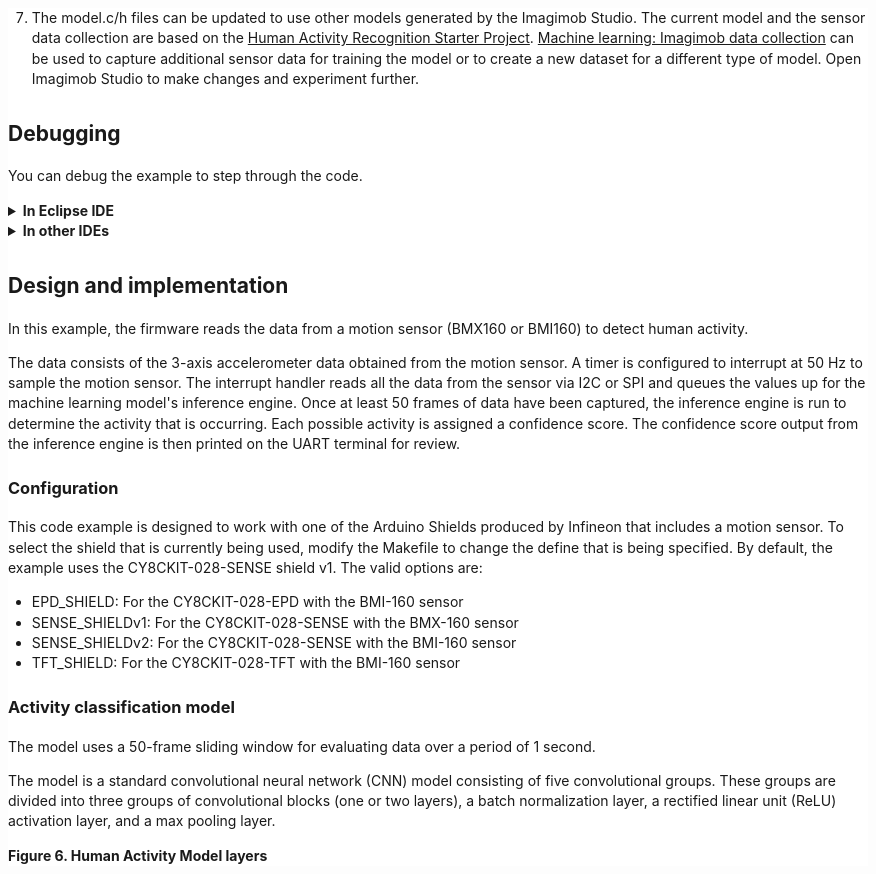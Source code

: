 7. The model.c/h files can be updated to use other models generated by the Imagimob Studio. The current model and the sensor data collection are based on the [Human Activity Recognition Starter Project](https://developer.imagimob.com/getting-started/starter-project). [Machine learning: Imagimob data collection](https://github.com/Infineon/mtb-example-imagimob-data-collection) can be used to capture additional sensor data for training the model or to create a new dataset for a different type of model. Open Imagimob Studio to make changes and experiment further.


## Debugging


You can debug the example to step through the code.


<details><summary><b>In Eclipse IDE</b></summary></details>


<details><summary><b>In other IDEs</b></summary></details>



## Design and implementation

In this example, the firmware reads the data from a motion sensor (BMX160 or BMI160) to detect human activity.

The data consists of the 3-axis accelerometer data obtained from the motion sensor. A timer is configured to interrupt at 50 Hz to sample the motion sensor. The interrupt handler reads all the data from the sensor via I2C or SPI and queues the values up for the machine learning model's inference engine. Once at least 50 frames of data have been captured, the inference engine is run to determine the activity that is occurring. Each possible activity is assigned a confidence score. The confidence score output from the inference engine is then printed on the UART terminal for review.

### Configuration

This code example is designed to work with one of the Arduino Shields produced by Infineon that includes a motion sensor. To select the shield that is currently being used, modify the Makefile to change the define that is being specified. By default, the example uses the CY8CKIT-028-SENSE shield v1. The valid options are:
   * EPD_SHIELD: For the CY8CKIT-028-EPD with the BMI-160 sensor
   * SENSE_SHIELDv1: For the CY8CKIT-028-SENSE with the BMX-160 sensor
   * SENSE_SHIELDv2: For the CY8CKIT-028-SENSE with the BMI-160 sensor
   * TFT_SHIELD: For the CY8CKIT-028-TFT with the BMI-160 sensor

### Activity classification model

The model uses a 50-frame sliding window for evaluating data over a period of 1 second.

The model is a standard convolutional neural network (CNN) model consisting of five convolutional groups. These groups are divided into three groups of convolutional blocks (one or two layers), a batch normalization layer, a rectified linear unit (ReLU) activation layer, and a max pooling layer.

   **Figure 6. Human Activity Model layers**
